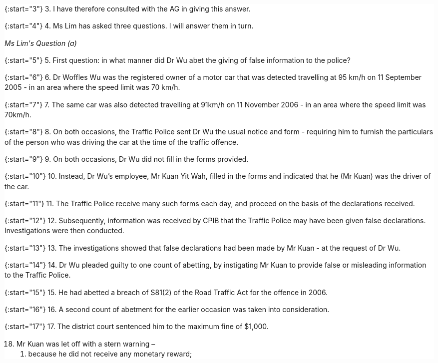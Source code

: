 {:start="3"}
3. I have therefore consulted with the AG in giving this answer.

{:start="4"}
4. Ms Lim has asked three questions. I will answer them in turn.

*Ms Lim's Question (a)*

{:start="5"}
5. First question: in what manner did Dr Wu abet the giving of false information to the police?

{:start="6"}
6. Dr Woffles Wu was the registered owner of a motor car that was detected travelling at 95 km/h on 11 September 2005 - in an area where the speed limit was 70 km/h.

{:start="7"}
7. The same car was also detected travelling at 91km/h on 11 November 2006 - in an area where the speed limit was 70km/h.

{:start="8"}
8. On both occasions, the Traffic Police sent Dr Wu the usual notice and form - requiring him to furnish the particulars of the person who was driving the car at the time of the traffic offence.

{:start="9"}
9. On both occasions, Dr Wu did not fill in the forms provided.

{:start="10"}
10. Instead, Dr Wu’s employee, Mr Kuan Yit Wah, filled in the forms and indicated that he (Mr Kuan) was the driver of the car.

{:start="11"}
11. The Traffic Police receive many such forms each day, and proceed on the basis of the declarations received.

{:start="12"}
12. Subsequently, information was received by CPIB that the Traffic Police may have been given false declarations. Investigations were then conducted.

{:start="13"}
13. The investigations showed that false declarations had been made by Mr Kuan - at the request of Dr Wu. 

{:start="14"}
14. Dr Wu pleaded guilty to one count of abetting, by instigating Mr Kuan to provide false or misleading information to the Traffic Police. 

{:start="15"}
15. He had abetted a breach of S81(2) of the Road Traffic Act for the offence in 2006.

{:start="16"}
16. A second count of abetment for the earlier occasion was taken into consideration. 

{:start="17"}
17. The district court sentenced him to the maximum fine of $1,000.



<ol start="18">
<li> Mr Kuan was let off with a stern warning –
<ol>
<li>because he did not receive any monetary reward; </li>
